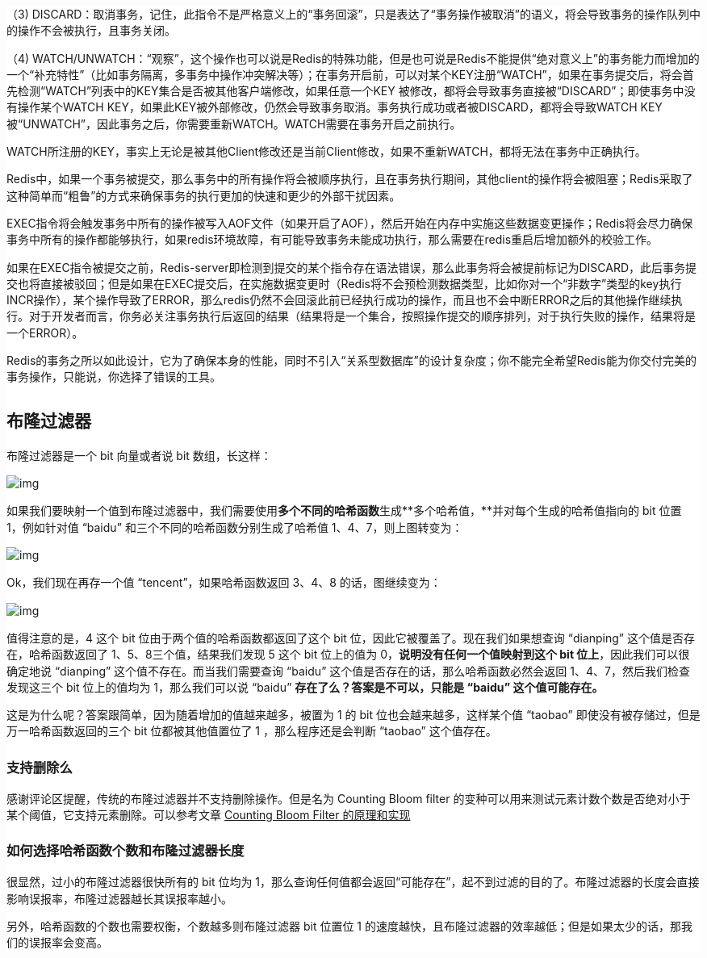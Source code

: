 （3) DISCARD：取消事务，记住，此指令不是严格意义上的“事务回滚”，只是表达了“事务操作被取消”的语义，将会导致事务的操作队列中的操作不会被执行，且事务关闭。

（4) WATCH/UNWATCH：“观察”，这个操作也可以说是Redis的特殊功能，但是也可说是Redis不能提供“绝对意义上”的事务能力而增加的一个“补充特性”（比如事务隔离，多事务中操作冲突解决等）；在事务开启前，可以对某个KEY注册“WATCH”，如果在事务提交后，将会首先检测“WATCH”列表中的KEY集合是否被其他客户端修改，如果任意一个KEY 被修改，都将会导致事务直接被“DISCARD”；即使事务中没有操作某个WATCH KEY，如果此KEY被外部修改，仍然会导致事务取消。事务执行成功或者被DISCARD，都将会导致WATCH KEY被“UNWATCH”，因此事务之后，你需要重新WATCH。WATCH需要在事务开启之前执行。

WATCH所注册的KEY，事实上无论是被其他Client修改还是当前Client修改，如果不重新WATCH，都将无法在事务中正确执行。



Redis中，如果一个事务被提交，那么事务中的所有操作将会被顺序执行，且在事务执行期间，其他client的操作将会被阻塞；Redis采取了这种简单而“粗鲁”的方式来确保事务的执行更加的快速和更少的外部干扰因素。

EXEC指令将会触发事务中所有的操作被写入AOF文件（如果开启了AOF），然后开始在内存中实施这些数据变更操作；Redis将会尽力确保事务中所有的操作都能够执行，如果redis环境故障，有可能导致事务未能成功执行，那么需要在redis重启后增加额外的校验工作。

如果在EXEC指令被提交之前，Redis-server即检测到提交的某个指令存在语法错误，那么此事务将会被提前标记为DISCARD，此后事务提交也将直接被驳回；但是如果在EXEC提交后，在实施数据变更时（Redis将不会预检测数据类型，比如你对一个“非数字”类型的key执行INCR操作），某个操作导致了ERROR，那么redis仍然不会回滚此前已经执行成功的操作，而且也不会中断ERROR之后的其他操作继续执行。对于开发者而言，你务必关注事务执行后返回的结果（结果将是一个集合，按照操作提交的顺序排列，对于执行失败的操作，结果将是一个ERROR）。

Redis的事务之所以如此设计，它为了确保本身的性能，同时不引入“关系型数据库”的设计复杂度；你不能完全希望Redis能为你交付完美的事务操作，只能说，你选择了错误的工具。



## 布隆过滤器

布隆过滤器是一个 bit 向量或者说 bit 数组，长这样：

![img](https://pic3.zhimg.com/80/v2-530c9d4478398718c15632b9aa025c36_720w.jpg)

如果我们要映射一个值到布隆过滤器中，我们需要使用**多个不同的哈希函数**生成**多个哈希值，**并对每个生成的哈希值指向的 bit 位置 1，例如针对值 “baidu” 和三个不同的哈希函数分别生成了哈希值 1、4、7，则上图转变为：

![img](https://pic4.zhimg.com/80/v2-a0ee721daf43f29dd42b7d441b79d227_720w.jpg)

Ok，我们现在再存一个值 “tencent”，如果哈希函数返回 3、4、8 的话，图继续变为：

![img](https://pic3.zhimg.com/80/v2-c0c20d8e06308aae1578c16afdea3b6a_720w.jpg)

值得注意的是，4 这个 bit 位由于两个值的哈希函数都返回了这个 bit 位，因此它被覆盖了。现在我们如果想查询 “dianping” 这个值是否存在，哈希函数返回了 1、5、8三个值，结果我们发现 5 这个 bit 位上的值为 0，**说明没有任何一个值映射到这个 bit 位上**，因此我们可以很确定地说 “dianping” 这个值不存在。而当我们需要查询 “baidu” 这个值是否存在的话，那么哈希函数必然会返回 1、4、7，然后我们检查发现这三个 bit 位上的值均为 1，那么我们可以说 “baidu” **存在了么？答案是不可以，只能是 “baidu” 这个值可能存在。**

这是为什么呢？答案跟简单，因为随着增加的值越来越多，被置为 1 的 bit 位也会越来越多，这样某个值 “taobao” 即使没有被存储过，但是万一哈希函数返回的三个 bit 位都被其他值置位了 1 ，那么程序还是会判断 “taobao” 这个值存在。

### 支持删除么

感谢评论区提醒，传统的布隆过滤器并不支持删除操作。但是名为 Counting Bloom filter 的变种可以用来测试元素计数个数是否绝对小于某个阈值，它支持元素删除。可以参考文章 [Counting Bloom Filter 的原理和实现](https://link.zhihu.com/?target=https%3A//cloud.tencent.com/developer/article/1136056)

### 如何选择哈希函数个数和布隆过滤器长度

很显然，过小的布隆过滤器很快所有的 bit 位均为 1，那么查询任何值都会返回“可能存在”，起不到过滤的目的了。布隆过滤器的长度会直接影响误报率，布隆过滤器越长其误报率越小。

另外，哈希函数的个数也需要权衡，个数越多则布隆过滤器 bit 位置位 1 的速度越快，且布隆过滤器的效率越低；但是如果太少的话，那我们的误报率会变高。

